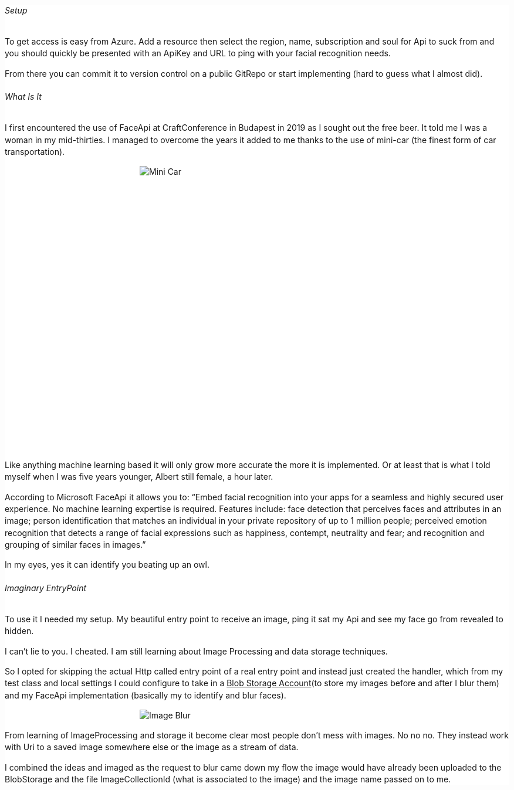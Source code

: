 <h6>Setup</h6>
To get access is easy from Azure. Add a resource then select the region, name, subscription and soul for Api to suck from and you should quickly be presented with an ApiKey and URL to ping with your facial recognition needs.  

From there you can commit it to version control on a public GitRepo or start implementing (hard to guess what I almost did). 

<h6>What Is It</h6>
I first encountered the use of FaceApi at CraftConference in Budapest in 2019 as I sought out the free beer. It told me I was a woman in my mid-thirties. I managed to overcome the years it added to me thanks to the use of mini-car (the finest form of car transportation). 

<img src="{{ site.baseurl }}/images/miniCar.jpg" alt="Mini Car" 
    style="width: 400px; 
    height: 500px;
    display: block;
    margin-left: auto;
    margin-right: auto;"/>
Like anything machine learning based it will only grow more accurate the more it is implemented. Or at least that is what I told myself when I was five years younger, Albert still female, a hour later. 

According to Microsoft FaceApi it allows you to: “Embed facial recognition into your apps for a seamless and highly secured user experience. No machine learning expertise is required. Features include: face detection that perceives faces and attributes in an image; person identification that matches an individual in your private repository of up to 1 million people; perceived emotion recognition that detects a range of facial expressions such as happiness, contempt, neutrality and fear; and recognition and grouping of similar faces in images.” 

In my eyes, yes it can identify you beating up an owl. 

<h6>Imaginary EntryPoint</h6>
To use it I needed my setup. My beautiful entry point to receive an image, ping it sat my Api and see my face go from revealed to hidden.  

I can’t lie to you. I cheated. I am still learning about Image Processing and data storage techniques.  

So I opted for skipping the actual Http called entry point of a real entry point and instead just created the handler, which from my test class and local settings I could configure to take in a <a href="https://joshuahall1995.github.io/technologyTinder/2020-5-29-blob-storage">Blob Storage Account</a>(to store my images before and after I blur them) and my FaceApi implementation (basically my to identify and blur faces). 

<img src="{{ site.baseurl }}/images/ImageBlurHandler.png" alt="Image Blur" 
    style="width: 400px; 
    display: block;
    margin-left: auto;
    margin-right: auto;"/>

From learning of ImageProcessing and storage it become clear most people don’t mess with images. No no no. They instead work with Uri to a saved image somewhere else or the image as a stream of data.  

I combined the ideas and imaged as the request to blur came down my flow the image would have already been uploaded to the BlobStorage and the file ImageCollectionId (what is associated to the image) and the image name passed on to me.  
